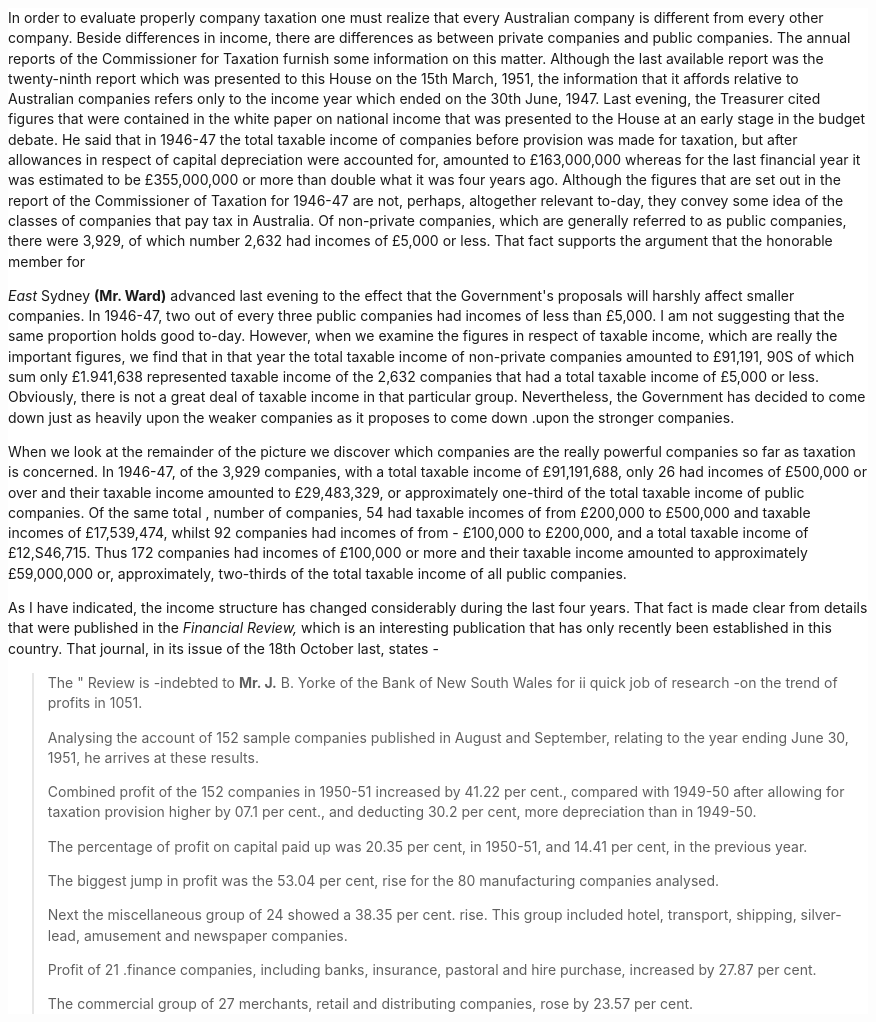 In order to evaluate properly company taxation one must realize that every Australian company is different from every other company. Beside differences in income, there are differences as between private companies and public companies. The annual reports of the Commissioner for Taxation furnish some information on this matter. Although the last available report was the twenty-ninth report which was presented to this House on the 15th March, 1951, the information that it affords relative to Australian companies refers only to the income year which ended on the 30th June, 1947. Last evening, the Treasurer cited figures that were contained in the white paper on national income that was presented to the House at an early stage in the budget debate. He said that in 1946-47 the total taxable income of companies before provision was made for taxation, but after allowances in respect of capital depreciation were accounted for, amounted to £163,000,000 whereas for the last financial year it was estimated to be £355,000,000 or more than double what it was four years ago. Although the figures that are set out in the report of the Commissioner of Taxation for 1946-47 are not, perhaps, altogether relevant to-day, they convey some idea of the classes of companies that pay tax in Australia. Of non-private companies, which are generally referred to as public companies, there were 3,929, of which number 2,632 had incomes of £5,000 or less. That fact supports the argument that the honorable member for 


 *East* Sydney  **(Mr. Ward)**  advanced last evening to the effect that the Government's proposals will harshly affect smaller companies. In 1946-47, two out of every three public companies had incomes of less than £5,000. I am not suggesting that the same proportion holds good to-day. However, when we examine the figures in respect of taxable income, which are really the important figures, we find that in that year the total taxable income of non-private companies amounted to £91,191, 90S of which sum only £1.941,638 represented taxable income of the 2,632 companies that had a total taxable income of £5,000 or less. Obviously, there is not a great deal of taxable income in that particular group. Nevertheless, the Government has decided to come down just as heavily upon the weaker companies as it proposes to come down .upon the stronger companies. 

When we look at the remainder of the picture we discover which companies are the really powerful companies so far as taxation is concerned. In 1946-47, of the 3,929 companies, with a total taxable income of £91,191,688, only 26 had incomes of £500,000 or over and their taxable income amounted to £29,483,329, or approximately one-third of the total taxable income of public companies. Of the same total , number of companies, 54 had taxable incomes of from £200,000 to £500,000 and taxable incomes of £17,539,474, whilst 92 companies had incomes of from - £100,000 to £200,000, and a total taxable income of £12,S46,715. Thus 172 companies had incomes of £100,000 or more and their taxable income amounted to approximately £59,000,000 or, approximately, two-thirds of the total taxable income of all public companies. 

As I have indicated, the income structure has changed considerably during the last four years. That fact is made clear from details that were published in the  *Financial Review,*  which is an interesting publication that has only recently been established in this country. That journal, in its issue of the 18th October last, states - 

  >The " Review is -indebted to  **Mr. J.**  B. Yorke of the Bank of New South Wales for ii quick job of research -on the trend of profits in 1051. 
  >
  >Analysing the account of 152 sample companies published in August and September, relating to the year ending June 30, 1951, he arrives at these results. 
  >
  >Combined profit of the 152 companies in 1950-51 increased by 41.22 per cent., compared with 1949-50 after allowing for taxation provision higher by 07.1 per cent., and deducting 30.2 per cent, more depreciation than in 1949-50. 
  >
  >The percentage of profit on capital paid up was 20.35 per cent, in 1950-51, and 14.41 per cent, in the previous year. 
  >
  >The biggest jump in profit was the 53.04 per cent, rise for the 80 manufacturing companies analysed. 
  >
  >Next the miscellaneous group of 24 showed a 38.35 per cent. rise. This group included hotel, transport, shipping, silver-lead, amusement and newspaper companies. 
  >
  >Profit of 21 .finance companies, including banks, insurance, pastoral and hire purchase, increased by 27.87 per cent. 
  >
  >The commercial group of 27 merchants, retail and distributing companies, rose by 23.57 per cent. 